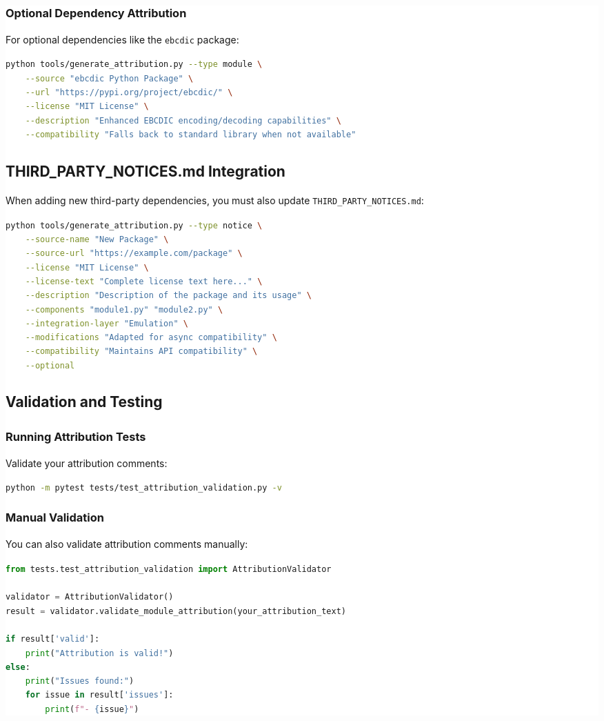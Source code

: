 ### Optional Dependency Attribution

For optional dependencies like the `ebcdic` package:

```bash
python tools/generate_attribution.py --type module \
    --source "ebcdic Python Package" \
    --url "https://pypi.org/project/ebcdic/" \
    --license "MIT License" \
    --description "Enhanced EBCDIC encoding/decoding capabilities" \
    --compatibility "Falls back to standard library when not available"
```

## THIRD_PARTY_NOTICES.md Integration

When adding new third-party dependencies, you must also update `THIRD_PARTY_NOTICES.md`:

```bash
python tools/generate_attribution.py --type notice \
    --source-name "New Package" \
    --source-url "https://example.com/package" \
    --license "MIT License" \
    --license-text "Complete license text here..." \
    --description "Description of the package and its usage" \
    --components "module1.py" "module2.py" \
    --integration-layer "Emulation" \
    --modifications "Adapted for async compatibility" \
    --compatibility "Maintains API compatibility" \
    --optional
```

## Validation and Testing

### Running Attribution Tests

Validate your attribution comments:

```bash
python -m pytest tests/test_attribution_validation.py -v
```

### Manual Validation

You can also validate attribution comments manually:

```python
from tests.test_attribution_validation import AttributionValidator

validator = AttributionValidator()
result = validator.validate_module_attribution(your_attribution_text)

if result['valid']:
    print("Attribution is valid!")
else:
    print("Issues found:")
    for issue in result['issues']:
        print(f"- {issue}")
```
